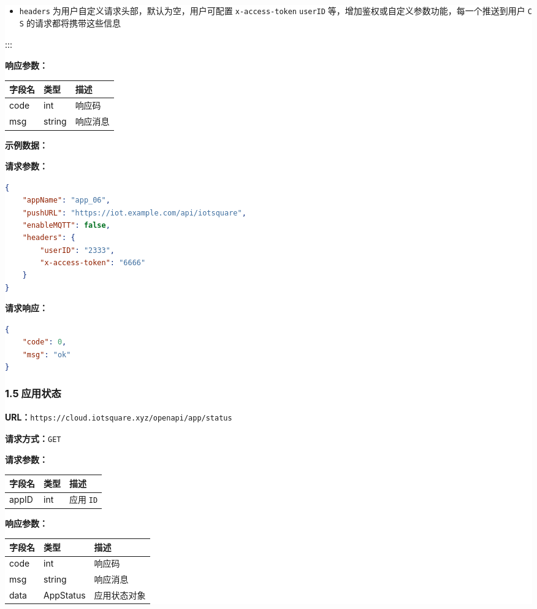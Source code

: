 - `headers` 为用户自定义请求头部，默认为空，用户可配置 `x-access-token` `userID` 等，增加鉴权或自定义参数功能，每一个推送到用户 `CS` 的请求都将携带这些信息

:::

**响应参数：**

|字段名|类型|描述|
|:---|:---|:---|
|code|int|响应码|
|msg|string|响应消息|

**示例数据：**

**请求参数：**

```json
{
	"appName": "app_06",
	"pushURL": "https://iot.example.com/api/iotsquare",
	"enableMQTT": false,
	"headers": {
		"userID": "2333",
		"x-access-token": "6666"
	}
}
```

**请求响应：**

```json
{
	"code": 0,
	"msg": "ok"
}
```

### 1.5 应用状态

**URL：**`https://cloud.iotsquare.xyz/openapi/app/status`

**请求方式：**`GET`

**请求参数：**

|字段名|类型|描述|
|:---|:---|:---|
|appID|int|应用 `ID` |

**响应参数：**

|字段名|类型|描述|
|:---|:---|:---|
|code|int|响应码|
|msg|string|响应消息|
|data|AppStatus|应用状态对象|
